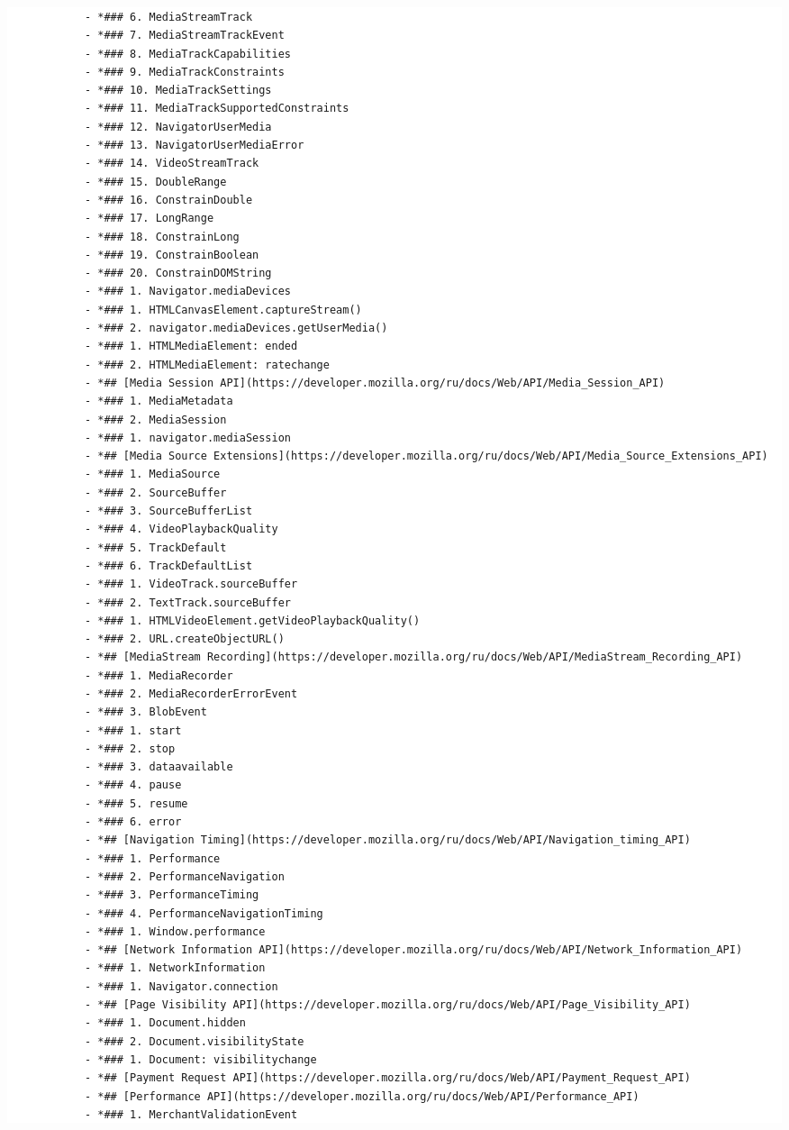                - *### 6. MediaStreamTrack
                - *### 7. MediaStreamTrackEvent
                - *### 8. MediaTrackCapabilities
                - *### 9. MediaTrackConstraints
                - *### 10. MediaTrackSettings
                - *### 11. MediaTrackSupportedConstraints
                - *### 12. NavigatorUserMedia
                - *### 13. NavigatorUserMediaError
                - *### 14. VideoStreamTrack
                - *### 15. DoubleRange
                - *### 16. ConstrainDouble
                - *### 17. LongRange
                - *### 18. ConstrainLong
                - *### 19. ConstrainBoolean
                - *### 20. ConstrainDOMString
                - *### 1. Navigator.mediaDevices
                - *### 1. HTMLCanvasElement.captureStream()
                - *### 2. navigator.mediaDevices.getUserMedia()
                - *### 1. HTMLMediaElement: ended
                - *### 2. HTMLMediaElement: ratechange
                - *## [Media Session API](https://developer.mozilla.org/ru/docs/Web/API/Media_Session_API)
                - *### 1. MediaMetadata
                - *### 2. MediaSession
                - *### 1. navigator.mediaSession
                - *## [Media Source Extensions](https://developer.mozilla.org/ru/docs/Web/API/Media_Source_Extensions_API)
                - *### 1. MediaSource
                - *### 2. SourceBuffer
                - *### 3. SourceBufferList
                - *### 4. VideoPlaybackQuality
                - *### 5. TrackDefault
                - *### 6. TrackDefaultList
                - *### 1. VideoTrack.sourceBuffer
                - *### 2. TextTrack.sourceBuffer
                - *### 1. HTMLVideoElement.getVideoPlaybackQuality()
                - *### 2. URL.createObjectURL()
                - *## [MediaStream Recording](https://developer.mozilla.org/ru/docs/Web/API/MediaStream_Recording_API)
                - *### 1. MediaRecorder
                - *### 2. MediaRecorderErrorEvent
                - *### 3. BlobEvent
                - *### 1. start
                - *### 2. stop
                - *### 3. dataavailable
                - *### 4. pause
                - *### 5. resume
                - *### 6. error
                - *## [Navigation Timing](https://developer.mozilla.org/ru/docs/Web/API/Navigation_timing_API)
                - *### 1. Performance
                - *### 2. PerformanceNavigation
                - *### 3. PerformanceTiming
                - *### 4. PerformanceNavigationTiming
                - *### 1. Window.performance
                - *## [Network Information API](https://developer.mozilla.org/ru/docs/Web/API/Network_Information_API)
                - *### 1. NetworkInformation
                - *### 1. Navigator.connection
                - *## [Page Visibility API](https://developer.mozilla.org/ru/docs/Web/API/Page_Visibility_API)
                - *### 1. Document.hidden
                - *### 2. Document.visibilityState
                - *### 1. Document: visibilitychange
                - *## [Payment Request API](https://developer.mozilla.org/ru/docs/Web/API/Payment_Request_API)
                - *## [Performance API](https://developer.mozilla.org/ru/docs/Web/API/Performance_API)
                - *### 1. MerchantValidationEvent